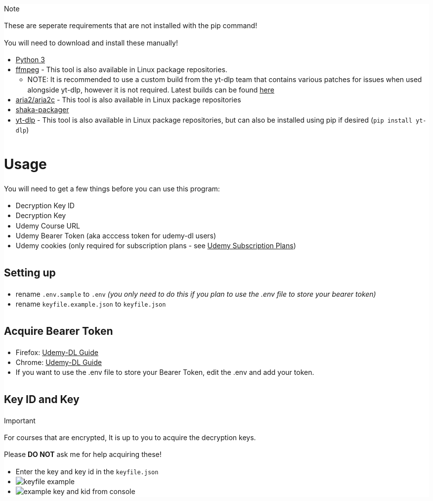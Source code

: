 > [!NOTE]  
> These are seperate requirements that are not installed with the pip command!
>
> You will need to download and install these manually!

-   [Python 3](https://python.org/)
-   [ffmpeg](https://www.ffmpeg.org/) - This tool is also available in Linux package repositories.
    -   NOTE: It is recommended to use a custom build from the yt-dlp team that contains various patches for issues when used alongside yt-dlp, however it is not required. Latest builds can be found [here](https://github.com/yt-dlp/FFmpeg-Builds/releases/tag/latest)
-   [aria2/aria2c](https://github.com/aria2/aria2/) - This tool is also available in Linux package repositories
-   [shaka-packager](https://github.com/shaka-project/shaka-packager/releases/latest)
-   [yt-dlp](https://github.com/yt-dlp/yt-dlp/) - This tool is also available in Linux package repositories, but can also be installed using pip if desired (`pip install yt-dlp`)

# Usage

You will need to get a few things before you can use this program:

-   Decryption Key ID
-   Decryption Key
-   Udemy Course URL
-   Udemy Bearer Token (aka acccess token for udemy-dl users)
-   Udemy cookies (only required for subscription plans - see [Udemy Subscription Plans](#udemy-subscription-plans))

## Setting up

-   rename `.env.sample` to `.env` _(you only need to do this if you plan to use the .env file to store your bearer token)_
-   rename `keyfile.example.json` to `keyfile.json`

## Acquire Bearer Token

-   Firefox: [Udemy-DL Guide](https://github.com/r0oth3x49/udemy-dl/issues/389#issuecomment-491903900)
-   Chrome: [Udemy-DL Guide](https://github.com/r0oth3x49/udemy-dl/issues/389#issuecomment-492569372)
-   If you want to use the .env file to store your Bearer Token, edit the .env and add your token.

## Key ID and Key

> [!IMPORTANT]  
> For courses that are encrypted, It is up to you to acquire the decryption keys.
>
> Please **DO NOT** ask me for help acquiring these!

-   Enter the key and key id in the `keyfile.json`
-   ![keyfile example](https://i.imgur.com/e5aU0ng.png)
-   ![example key and kid from console](https://i.imgur.com/awgndZA.png)
